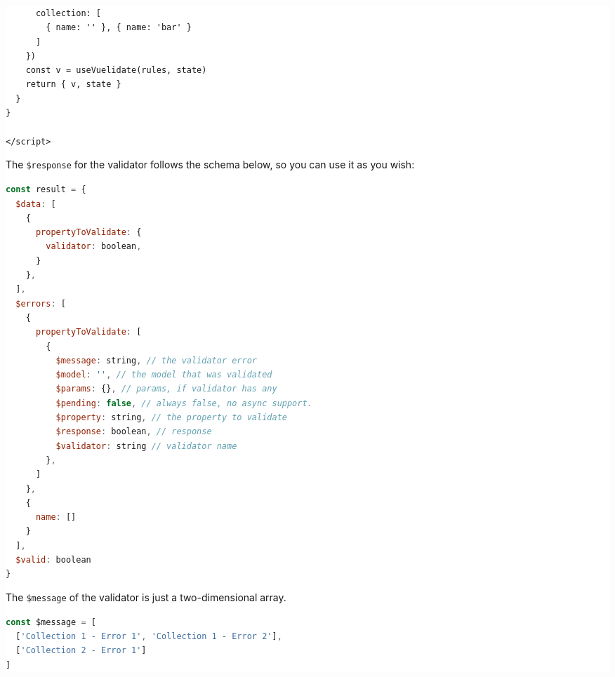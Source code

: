 ```vue
      collection: [
        { name: '' }, { name: 'bar' }
      ]
    })
    const v = useVuelidate(rules, state)
    return { v, state }
  }
}

</script>
```

The `$response` for the validator follows the schema below, so you can use it as you wish:

```js
const result = {
  $data: [
    {
      propertyToValidate: {
        validator: boolean,
      }
    },
  ],
  $errors: [
    {
      propertyToValidate: [
        {
          $message: string, // the validator error
          $model: '', // the model that was validated
          $params: {}, // params, if validator has any
          $pending: false, // always false, no async support.
          $property: string, // the property to validate
          $response: boolean, // response
          $validator: string // validator name
        },
      ]
    },
    {
      name: []
    }
  ],
  $valid: boolean
}
```

The `$message` of the validator is just a two-dimensional array.

```js
const $message = [
  ['Collection 1 - Error 1', 'Collection 1 - Error 2'],
  ['Collection 2 - Error 1']
]
```
